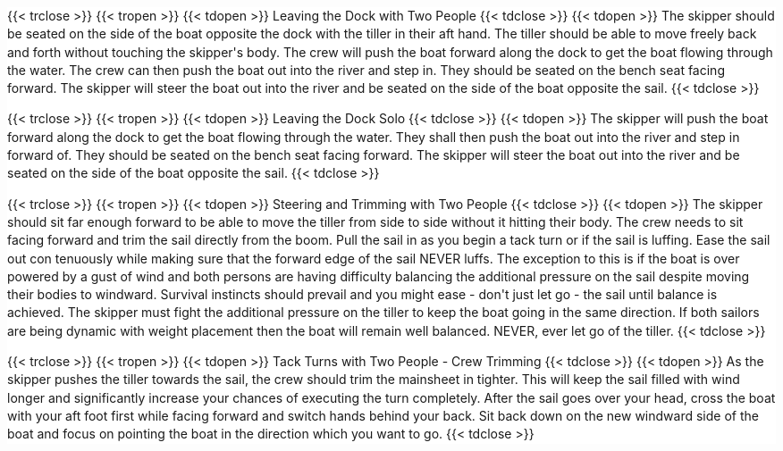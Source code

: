 {{< trclose >}}
{{< tropen >}}
{{< tdopen >}}
Leaving the Dock with Two People
{{< tdclose >}}
{{< tdopen >}}
The skipper should be seated on the side of the boat opposite the dock with the tiller in their aft hand. The tiller should be able to move freely back and forth without touching the skipper's body. The crew will push the boat forward along the dock to get the boat flowing through the water. The crew can then push the boat out into the river and step in. They should be seated on the bench seat facing forward. The skipper will steer the boat out into the river and be seated on the side of the boat opposite the sail.
{{< tdclose >}}

{{< trclose >}}
{{< tropen >}}
{{< tdopen >}}
Leaving the Dock Solo
{{< tdclose >}}
{{< tdopen >}}
The skipper will push the boat forward along the dock to get the boat flowing through the water. They shall then push the boat out into the river and step in forward of. They should be seated on the bench seat facing forward. The skipper will steer the boat out into the river and be seated on the side of the boat opposite the sail.
{{< tdclose >}}

{{< trclose >}}
{{< tropen >}}
{{< tdopen >}}
Steering and Trimming with Two People
{{< tdclose >}}
{{< tdopen >}}
The skipper should sit far enough forward to be able to move the tiller from side to side without it hitting their body. The crew needs to sit facing forward and trim the sail directly from the boom. Pull the sail in as you begin a tack turn or if the sail is luffing. Ease the sail out con tenuously while making sure that the forward edge of the sail NEVER luffs. The exception to this is if the boat is over powered by a gust of wind and both persons are having difficulty balancing the additional pressure on the sail despite moving their bodies to windward. Survival instincts should prevail and you might ease - don't just let go - the sail until balance is achieved. The skipper must fight the additional pressure on the tiller to keep the boat going in the same direction. If both sailors are being dynamic with weight placement then the boat will remain well balanced. NEVER, ever let go of the tiller.
{{< tdclose >}}

{{< trclose >}}
{{< tropen >}}
{{< tdopen >}}
Tack Turns with Two People - Crew Trimming
{{< tdclose >}}
{{< tdopen >}}
As the skipper pushes the tiller towards the sail, the crew should trim the mainsheet in tighter. This will keep the sail filled with wind longer and significantly increase your chances of executing the turn completely. After the sail goes over your head, cross the boat with your aft foot first while facing forward and switch hands behind your back. Sit back down on the new windward side of the boat and focus on pointing the boat in the direction which you want to go.
{{< tdclose >}}
